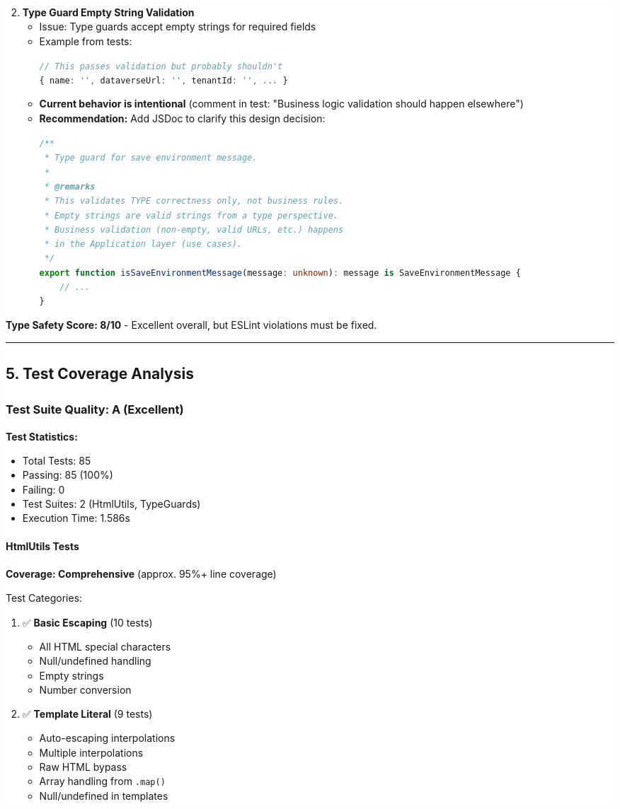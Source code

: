 2. **Type Guard Empty String Validation**
   - Issue: Type guards accept empty strings for required fields
   - Example from tests:
     ```typescript
     // This passes validation but probably shouldn't
     { name: '', dataverseUrl: '', tenantId: '', ... }
     ```
   - **Current behavior is intentional** (comment in test: "Business logic validation should happen elsewhere")
   - **Recommendation:** Add JSDoc to clarify this design decision:
     ```typescript
     /**
      * Type guard for save environment message.
      *
      * @remarks
      * This validates TYPE correctness only, not business rules.
      * Empty strings are valid strings from a type perspective.
      * Business validation (non-empty, valid URLs, etc.) happens
      * in the Application layer (use cases).
      */
     export function isSaveEnvironmentMessage(message: unknown): message is SaveEnvironmentMessage {
         // ...
     }
     ```

**Type Safety Score: 8/10** - Excellent overall, but ESLint violations must be fixed.

---

## 5. Test Coverage Analysis

### Test Suite Quality: A (Excellent)

**Test Statistics:**
- Total Tests: 85
- Passing: 85 (100%)
- Failing: 0
- Test Suites: 2 (HtmlUtils, TypeGuards)
- Execution Time: 1.586s

#### HtmlUtils Tests

**Coverage: Comprehensive** (approx. 95%+ line coverage)

Test Categories:
1. ✅ **Basic Escaping** (10 tests)
   - All HTML special characters
   - Null/undefined handling
   - Empty strings
   - Number conversion

2. ✅ **Template Literal** (9 tests)
   - Auto-escaping interpolations
   - Multiple interpolations
   - Raw HTML bypass
   - Array handling from `.map()`
   - Null/undefined in templates
